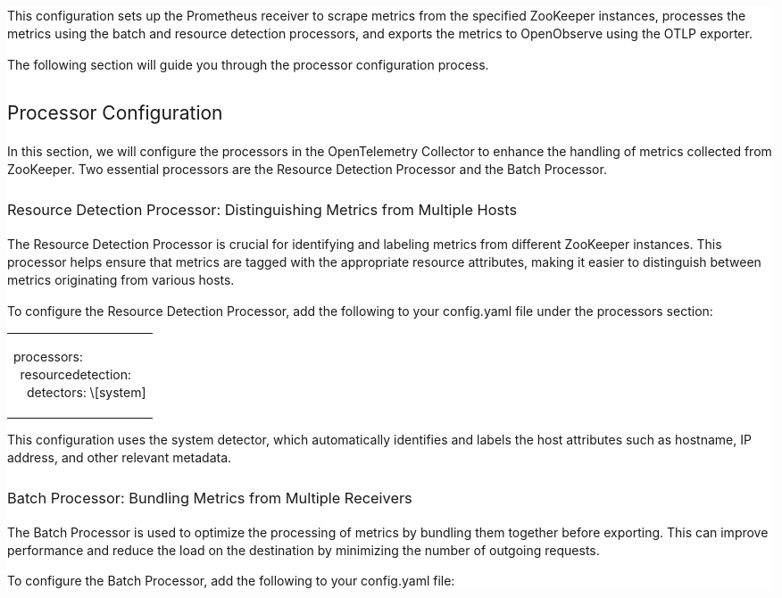 <p><span style="font-weight: 400;">This configuration sets up the Prometheus receiver to scrape metrics from the specified ZooKeeper instances, processes the metrics using the batch and resource detection processors, and exports the metrics to OpenObserve using the OTLP exporter.&nbsp;</span></p>

<p><span style="font-weight: 400;">The following section will guide you through the processor configuration process.</span></p>

<h2><span style="font-weight: 400;">Processor Configuration</span></h2>

<p><span style="font-weight: 400;">In this section, we will configure the processors in the OpenTelemetry Collector to enhance the handling of metrics collected from ZooKeeper. Two essential processors are the Resource Detection Processor and the Batch Processor.</span></p>

<h3><span style="font-weight: 400;">Resource Detection Processor: Distinguishing Metrics from Multiple Hosts</span></h3>

<p><span style="font-weight: 400;">The Resource Detection Processor is crucial for identifying and labeling metrics from different ZooKeeper instances. This processor helps ensure that metrics are tagged with the appropriate resource attributes, making it easier to distinguish between metrics originating from various hosts.</span></p>

<p><span style="font-weight: 400;">To configure the Resource Detection Processor, add the following to your </span><span style="font-weight: 400;">config.yaml</span><span style="font-weight: 400;"> file under the </span><span style="font-weight: 400;">processors</span><span style="font-weight: 400;"> section:</span></p>

<table>

<tbody>

<tr>

<td>

<p><span style="font-weight: 400;">processors:</span><span style="font-weight: 400;"><br /></span><span style="font-weight: 400;">&nbsp; resourcedetection:</span><span style="font-weight: 400;"><br /></span><span style="font-weight: 400;">&nbsp; &nbsp; detectors:</span><span style="font-weight: 400;"> \[system]</span></p>

</td>

</tr>

</tbody>

</table>

<p><span style="font-weight: 400;">This configuration uses the </span><span style="font-weight: 400;">system</span><span style="font-weight: 400;"> detector, which automatically identifies and labels the host attributes such as hostname, IP address, and other relevant metadata.</span></p>

<h3><span style="font-weight: 400;">Batch Processor: Bundling Metrics from Multiple Receivers</span></h3>

<p><span style="font-weight: 400;">The Batch Processor is used to optimize the processing of metrics by bundling them together before exporting. This can improve performance and reduce the load on the destination by minimizing the number of outgoing requests.</span></p>

<p><span style="font-weight: 400;">To configure the Batch Processor, add the following to your </span><span style="font-weight: 400;">config.yaml</span><span style="font-weight: 400;"> file:</span></p>

